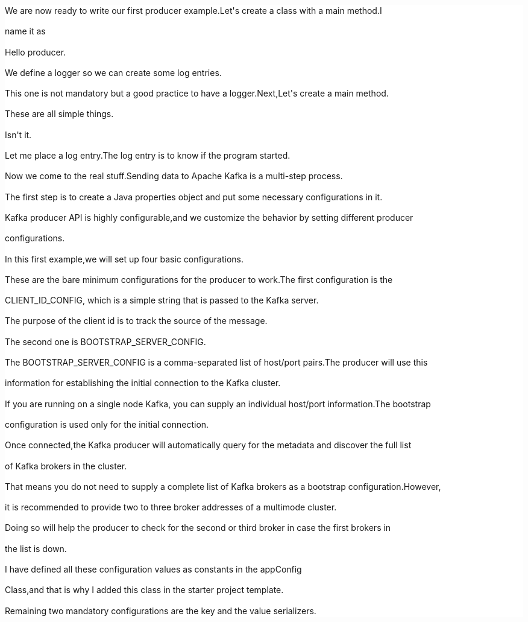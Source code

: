 We are now ready to write our first producer example.Let's create a class with a main method.I

name it as

Hello producer.

We define a logger so we can create some log entries.

This one is not mandatory but a good practice to have a logger.Next,Let's create a main method.

These are all simple things.

Isn't it.

Let me place a log entry.The log entry is to know if the program started.

Now we come to the real stuff.Sending data to Apache Kafka is a multi-step process.

The first step is to create a Java properties object and put some necessary configurations in it.

Kafka producer API is highly configurable,and we customize the behavior by setting different producer

configurations.

In this first example,we will set up four basic configurations.

These are the bare minimum configurations for the producer to work.The first configuration is the

CLIENT_ID_CONFIG, which is a simple string that is passed to the Kafka server.

The purpose of the client id is to track the source of the message.

The second one is BOOTSTRAP_SERVER_CONFIG.

The BOOTSTRAP_SERVER_CONFIG is a comma-separated list of host/port pairs.The producer will use this

information for establishing the initial connection to the Kafka cluster.

If you are running on a single node Kafka, you can supply an individual host/port information.The bootstrap

configuration is used only for the initial connection.

Once connected,the Kafka producer will automatically query for the metadata and discover the full list

of Kafka brokers in the cluster.

That means you do not need to supply a complete list of Kafka brokers as a bootstrap configuration.However,

it is recommended to provide two to three broker addresses of a multimode cluster.

Doing so will help the producer to check for the second or third broker in case the first brokers in

the list is down.

I have defined all these configuration values as constants in the appConfig

Class,and that is why I added this class in the starter project template.

Remaining two mandatory configurations are the key and the value serializers.
